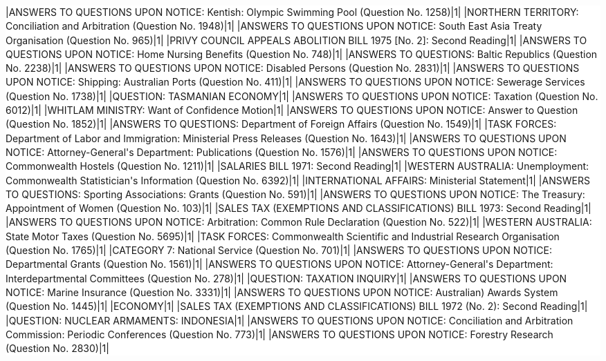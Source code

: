 |ANSWERS TO QUESTIONS UPON NOTICE: Kentish: Olympic Swimming Pool (Question No. 1258)|1|
|NORTHERN TERRITORY: Conciliation and Arbitration (Question No. 1948)|1|
|ANSWERS TO QUESTIONS UPON NOTICE: South East Asia Treaty Organisation (Question No. 965)|1|
|PRIVY COUNCIL APPEALS ABOLITION BILL 1975 [No. 2]: Second Reading|1|
|ANSWERS TO QUESTIONS UPON NOTICE: Home Nursing Benefits (Question No. 748)|1|
|ANSWERS TO QUESTIONS: Baltic Republics (Question No. 2238)|1|
|ANSWERS TO QUESTIONS UPON NOTICE: Disabled Persons (Question No. 2831)|1|
|ANSWERS TO QUESTIONS UPON NOTICE: Shipping: Australian Ports (Question No. 411)|1|
|ANSWERS TO QUESTIONS UPON NOTICE: Sewerage Services (Question No. 1738)|1|
|QUESTION: TASMANIAN ECONOMY|1|
|ANSWERS TO QUESTIONS UPON NOTICE: Taxation (Question No. 6012)|1|
|WHITLAM MINISTRY: Want of Confidence Motion|1|
|ANSWERS TO QUESTIONS UPON NOTICE: Answer to Question (Question No. 1852)|1|
|ANSWERS TO QUESTIONS: Department of Foreign Affairs (Question No. 1549)|1|
|TASK FORCES: Department of Labor and Immigration: Ministerial Press Releases (Question No. 1643)|1|
|ANSWERS TO QUESTIONS UPON NOTICE: Attorney-General's Department: Publications (Question No. 1576)|1|
|ANSWERS TO QUESTIONS UPON NOTICE: Commonwealth Hostels (Question No. 1211)|1|
|SALARIES BILL 1971: Second Reading|1|
|WESTERN AUSTRALIA: Unemployment: Commonwealth Statistician's Information (Question No. 6392)|1|
|INTERNATIONAL AFFAIRS: Ministerial Statement|1|
|ANSWERS TO QUESTIONS: Sporting Associations: Grants (Question No. 591)|1|
|ANSWERS TO QUESTIONS UPON NOTICE: The Treasury: Appointment of Women (Question No. 103)|1|
|SALES TAX (EXEMPTIONS AND CLASSIFICATIONS) BILL 1973: Second Reading|1|
|ANSWERS TO QUESTIONS UPON NOTICE: Arbitration: Common Rule Declaration (Question No. 522)|1|
|WESTERN AUSTRALIA: State Motor Taxes (Question No. 5695)|1|
|TASK FORCES: Commonwealth Scientific and Industrial Research Organisation (Question No. 1765)|1|
|CATEGORY 7: National Service (Question No. 701)|1|
|ANSWERS TO QUESTIONS UPON NOTICE: Departmental Grants (Question No. 1561)|1|
|ANSWERS TO QUESTIONS UPON NOTICE: Attorney-General's Department: Interdepartmental Committees (Question No. 278)|1|
|QUESTION: TAXATION INQUIRY|1|
|ANSWERS TO QUESTIONS UPON NOTICE: Marine Insurance (Question No. 3331)|1|
|ANSWERS TO QUESTIONS UPON NOTICE: Australian) Awards System (Question No. 1445)|1|
|ECONOMY|1|
|SALES TAX (EXEMPTIONS AND CLASSIFICATIONS) BILL 1972 (No. 2): Second Reading|1|
|QUESTION: NUCLEAR ARMAMENTS: INDONESIA|1|
|ANSWERS TO QUESTIONS UPON NOTICE: Conciliation and Arbitration Commission: Periodic Conferences (Question No. 773)|1|
|ANSWERS TO QUESTIONS UPON NOTICE: Forestry Research (Question No. 2830)|1|